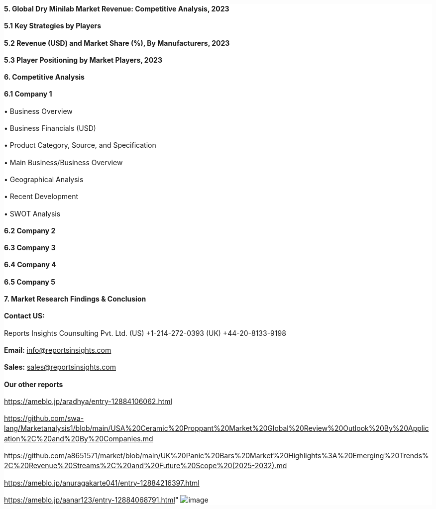 <strong>5. Global Dry Minilab Market Revenue: Competitive Analysis, 2023</strong>

<strong>5.1 Key Strategies by Players</strong>

<strong>5.2 Revenue (USD) and Market Share (%), By Manufacturers, 2023</strong>

<strong>5.3 Player Positioning by Market Players, 2023</strong>

<strong>6. Competitive Analysis</strong>

<strong>6.1 Company 1</strong>

• Business Overview

• Business Financials (USD)

• Product Category, Source, and Specification

• Main Business/Business Overview

• Geographical Analysis

• Recent Development

• SWOT Analysis

<strong>6.2 Company 2</strong>

<strong>6.3 Company 3</strong>

<strong>6.4 Company 4</strong>

<strong>6.5 Company 5</strong>

<strong>7. Market Research Findings &amp; Conclusion</strong>

<strong>Contact US:</strong>

Reports Insights Counsulting Pvt. Ltd.
(US) +1-214-272-0393
(UK) +44-20-8133-9198
<p class=""""><b>Email:</b> <a href=mailto:info@reportsinsights.com>info@reportsinsights.com</a></p>
<p class=""""><b>Sales:</b> <a href=mailto:sales@reportsinsights.com>sales@reportsinsights.com</a></p>

<strong>Our other reports</strong>

<a href=https://ameblo.jp/aradhya/entry-12884106062.html>https://ameblo.jp/aradhya/entry-12884106062.html</a>

<a href=https://github.com/swa-lang/Marketanalysis1/blob/main/USA%20Ceramic%20Proppant%20Market%20Global%20Review%20Outlook%20By%20Application%2C%20and%20By%20Companies.md>https://github.com/swa-lang/Marketanalysis1/blob/main/USA%20Ceramic%20Proppant%20Market%20Global%20Review%20Outlook%20By%20Application%2C%20and%20By%20Companies.md</a>

<a href=https://github.com/a8651571/market/blob/main/UK%20Panic%20Bars%20Market%20Highlights%3A%20Emerging%20Trends%2C%20Revenue%20Streams%2C%20and%20Future%20Scope%20(2025-2032).md>https://github.com/a8651571/market/blob/main/UK%20Panic%20Bars%20Market%20Highlights%3A%20Emerging%20Trends%2C%20Revenue%20Streams%2C%20and%20Future%20Scope%20(2025-2032).md</a>

<a href=https://ameblo.jp/anuragakarte041/entry-12884216397.html>https://ameblo.jp/anuragakarte041/entry-12884216397.html</a>

<a href=https://ameblo.jp/aanar123/entry-12884068791.html>https://ameblo.jp/aanar123/entry-12884068791.html</a>"
![image](https://github.com/user-attachments/assets/9a31e9d9-6dff-4f40-8961-7f05b0b66673)
